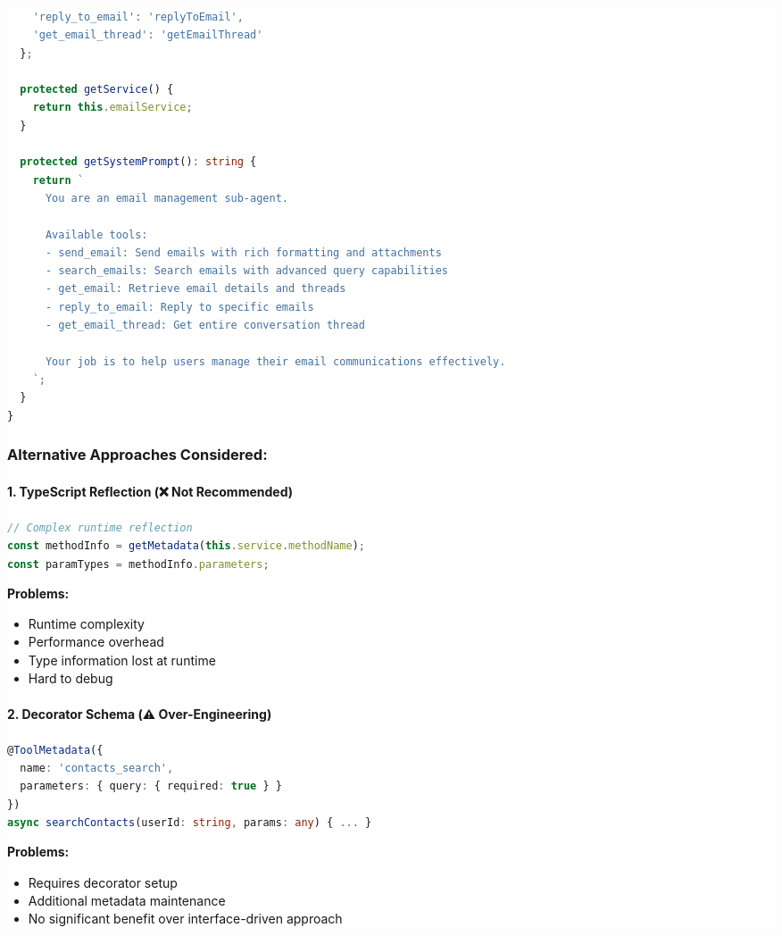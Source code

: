 ```typescript
    'reply_to_email': 'replyToEmail',
    'get_email_thread': 'getEmailThread'
  };
  
  protected getService() { 
    return this.emailService; 
  }
  
  protected getSystemPrompt(): string {
    return `
      You are an email management sub-agent.
      
      Available tools:
      - send_email: Send emails with rich formatting and attachments
      - search_emails: Search emails with advanced query capabilities
      - get_email: Retrieve email details and threads
      - reply_to_email: Reply to specific emails
      - get_email_thread: Get entire conversation thread
      
      Your job is to help users manage their email communications effectively.
    `;
  }
}
```

### **Alternative Approaches Considered:**

#### **1. TypeScript Reflection (❌ Not Recommended)**
```typescript
// Complex runtime reflection
const methodInfo = getMetadata(this.service.methodName);
const paramTypes = methodInfo.parameters;
```
**Problems:**
- Runtime complexity
- Performance overhead
- Type information lost at runtime
- Hard to debug

#### **2. Decorator Schema (⚠️ Over-Engineering)**
```typescript
@ToolMetadata({
  name: 'contacts_search',
  parameters: { query: { required: true } }
})
async searchContacts(userId: string, params: any) { ... }
```
**Problems:**
- Requires decorator setup
- Additional metadata maintenance
- No significant benefit over interface-driven approach
